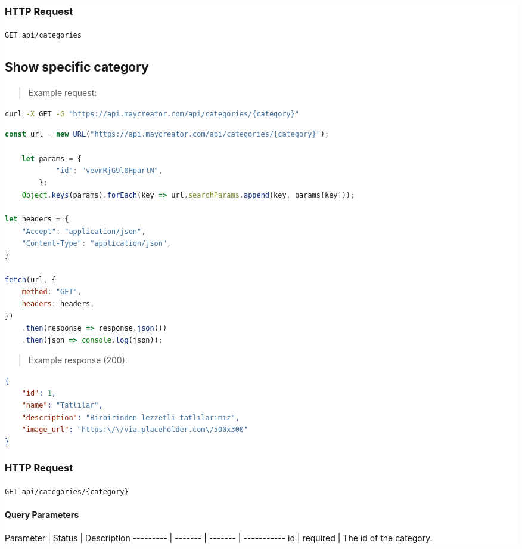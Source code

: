 ### HTTP Request
`GET api/categories`





## Show specific category

> Example request:

```bash
curl -X GET -G "https://api.maycreator.com/api/categories/{category}" 
```

```javascript
const url = new URL("https://api.maycreator.com/api/categories/{category}");

    let params = {
            "id": "vevmRjG9l0HpartN",
        };
    Object.keys(params).forEach(key => url.searchParams.append(key, params[key]));

let headers = {
    "Accept": "application/json",
    "Content-Type": "application/json",
}

fetch(url, {
    method: "GET",
    headers: headers,
})
    .then(response => response.json())
    .then(json => console.log(json));
```

> Example response (200):

```json
{
    "id": 1,
    "name": "Tatlılar",
    "description": "Birbirinden lezzetli tatlılarımız",
    "image_url": "https:\/\/via.placeholder.com\/500x300"
}
```

### HTTP Request
`GET api/categories/{category}`

#### Query Parameters

Parameter | Status | Description
--------- | ------- | ------- | -----------
    id |  required  | The id of the category.
